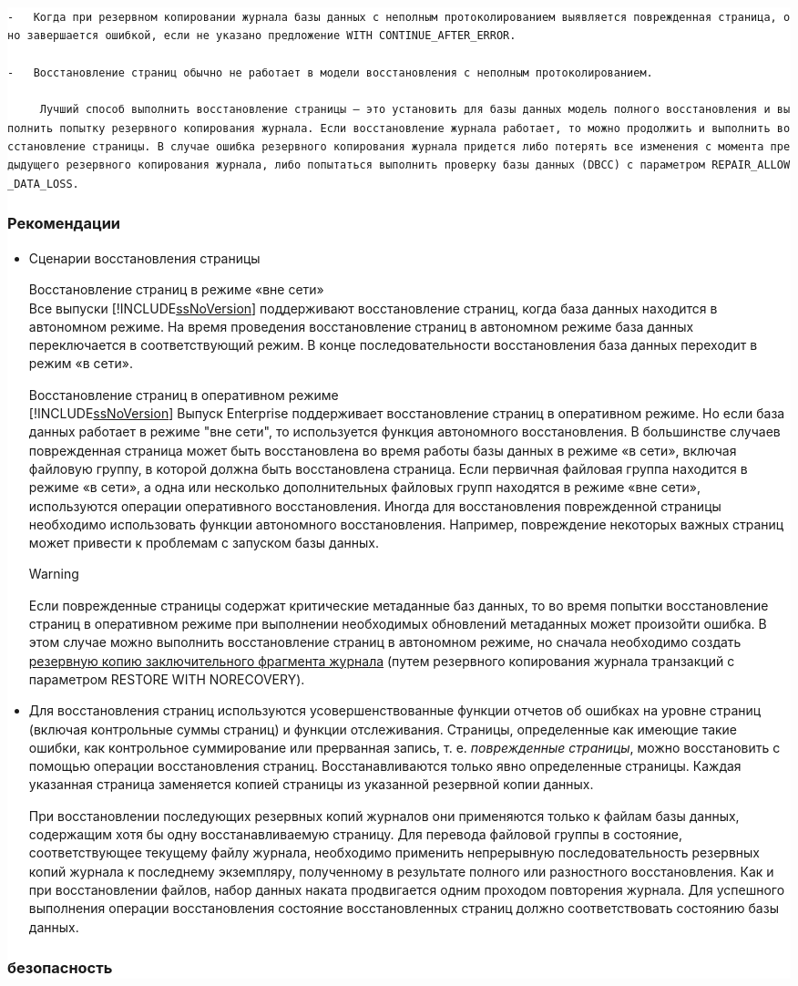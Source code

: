     -   Когда при резервном копировании журнала базы данных с неполным протоколированием выявляется поврежденная страница, оно завершается ошибкой, если не указано предложение WITH CONTINUE_AFTER_ERROR.  
  
    -   Восстановление страниц обычно не работает в модели восстановления с неполным протоколированием.  
  
         Лучший способ выполнить восстановление страницы — это установить для базы данных модель полного восстановления и выполнить попытку резервного копирования журнала. Если восстановление журнала работает, то можно продолжить и выполнить восстановление страницы. В случае ошибка резервного копирования журнала придется либо потерять все изменения с момента предыдущего резервного копирования журнала, либо попытаться выполнить проверку базы данных (DBCC) с параметром REPAIR_ALLOW_DATA_LOSS.  
  
###  <a name="Recommendations"></a> Рекомендации  
  
-   Сценарии восстановления страницы  
  
     Восстановление страниц в режиме «вне сети»  
     Все выпуски [!INCLUDE[ssNoVersion](../../includes/ssnoversion-md.md)] поддерживают восстановление страниц, когда база данных находится в автономном режиме. На время проведения восстановление страниц в автономном режиме база данных переключается в соответствующий режим. В конце последовательности восстановления база данных переходит в режим «в сети».  
  
     Восстановление страниц в оперативном режиме  
     [!INCLUDE[ssNoVersion](../../includes/ssnoversion-md.md)] Выпуск Enterprise поддерживает восстановление страниц в оперативном режиме. Но если база данных работает в режиме "вне сети", то используется функция автономного восстановления. В большинстве случаев поврежденная страница может быть восстановлена во время работы базы данных в режиме «в сети», включая файловую группу, в которой должна быть восстановлена страница. Если первичная файловая группа находится в режиме «в сети», а одна или несколько дополнительных файловых групп находятся в режиме «вне сети», используются операции оперативного восстановления. Иногда для восстановления поврежденной страницы необходимо использовать функции автономного восстановления. Например, повреждение некоторых важных страниц может привести к проблемам с запуском базы данных.  
  
    > [!WARNING]  
    >  Если поврежденные страницы содержат критические метаданные баз данных, то во время попытки восстановление страниц в оперативном режиме при выполнении необходимых обновлений метаданных может произойти ошибка. В этом случае можно выполнить восстановление страниц в автономном режиме, но сначала необходимо создать [резервную копию заключительного фрагмента журнала](tail-log-backups-sql-server.md) (путем резервного копирования журнала транзакций с параметром RESTORE WITH NORECOVERY).  
  
-   Для восстановления страниц используются усовершенствованные функции отчетов об ошибках на уровне страниц (включая контрольные суммы страниц) и функции отслеживания. Страницы, определенные как имеющие такие ошибки, как контрольное суммирование или прерванная запись, т. е. *поврежденные страницы*, можно восстановить с помощью операции восстановления страниц. Восстанавливаются только явно определенные страницы. Каждая указанная страница заменяется копией страницы из указанной резервной копии данных.  
  
     При восстановлении последующих резервных копий журналов они применяются только к файлам базы данных, содержащим хотя бы одну восстанавливаемую страницу. Для перевода файловой группы в состояние, соответствующее текущему файлу журнала, необходимо применить непрерывную последовательность резервных копий журнала к последнему экземпляру, полученному в результате полного или разностного восстановления. Как и при восстановлении файлов, набор данных наката продвигается одним проходом повторения журнала. Для успешного выполнения операции восстановления состояние восстановленных страниц должно соответствовать состоянию базы данных.  
  
###  <a name="Security"></a> безопасность  
  